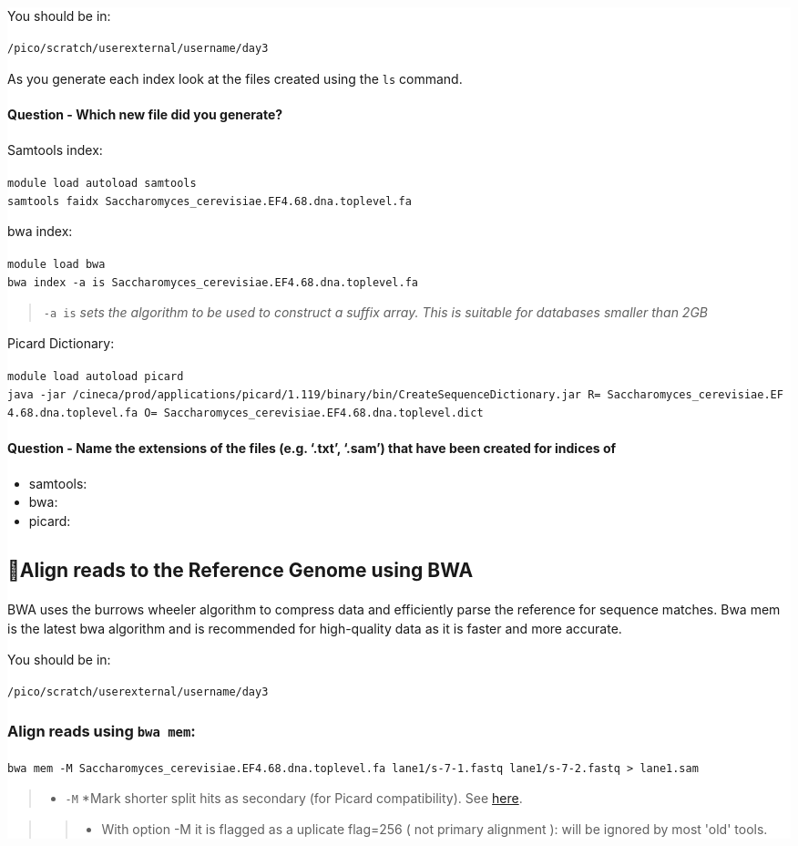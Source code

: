 You should be in:
```
/pico/scratch/userexternal/username/day3
```

As you generate each index look at the files created using the `ls` command.

#### Question - Which new file did  you generate?

Samtools index:
```
module load autoload samtools
samtools faidx Saccharomyces_cerevisiae.EF4.68.dna.toplevel.fa
```
bwa index:
```
module load bwa
bwa index -a is Saccharomyces_cerevisiae.EF4.68.dna.toplevel.fa
```
> `-a is` *sets the algorithm to be used to construct a suffix array. This is suitable for databases smaller than 2GB*


Picard Dictionary:
```
module load autoload picard
java -jar /cineca/prod/applications/picard/1.119/binary/bin/CreateSequenceDictionary.jar R= Saccharomyces_cerevisiae.EF4.68.dna.toplevel.fa O= Saccharomyces_cerevisiae.EF4.68.dna.toplevel.dict
```
#### Question - Name the extensions of the files (e.g. ‘.txt’, ‘.sam’) that have been created for indices of
- samtools:    
- bwa:
- picard:


## Align reads to the Reference Genome using BWA

BWA uses the burrows wheeler algorithm to compress data and efficiently parse the reference for sequence matches. Bwa mem is the latest bwa algorithm and is recommended for high-quality data as it is faster and more accurate.

You should be in:
```
/pico/scratch/userexternal/username/day3
```

### Align reads using `bwa mem`:
```
bwa mem -M Saccharomyces_cerevisiae.EF4.68.dna.toplevel.fa lane1/s-7-1.fastq lane1/s-7-2.fastq > lane1.sam
```
>- `-M` *Mark shorter split hits as secondary (for Picard compatibility). See [here](https://www.biostars.org/p/97323/).

>>- With option -M it is flagged as a uplicate flag=256 ( not primary alignment ): will be ignored by most 'old' tools.
